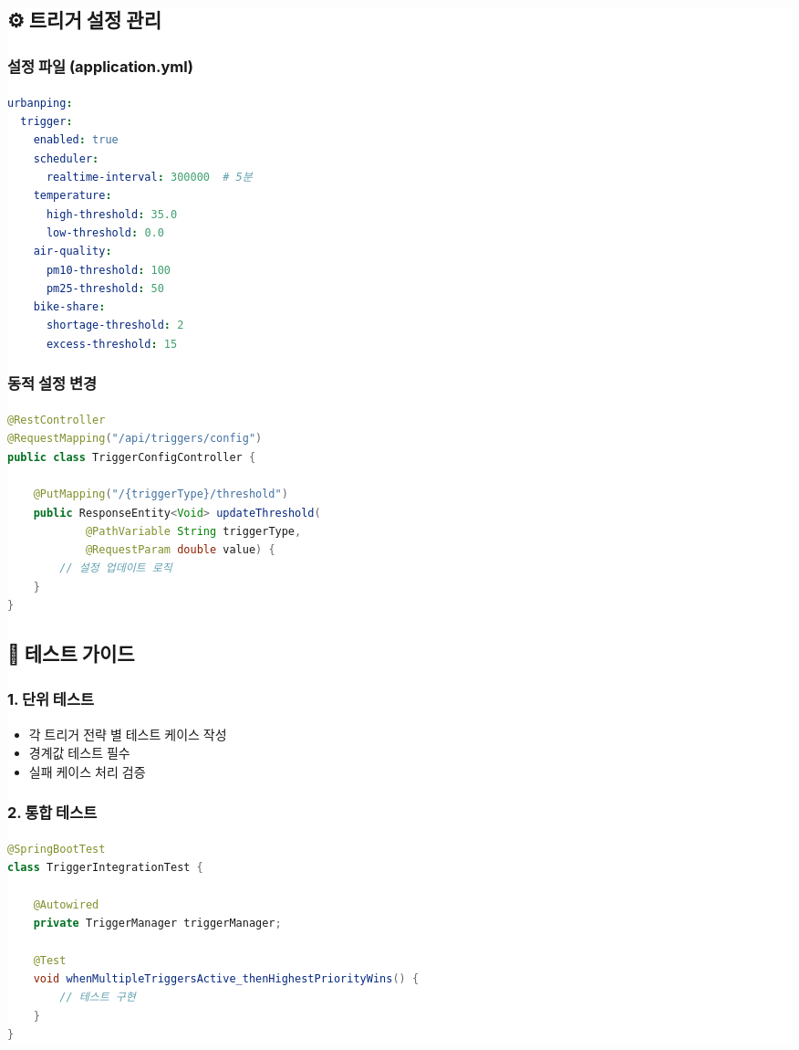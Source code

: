 ## ⚙️ 트리거 설정 관리

### 설정 파일 (application.yml)

```yaml
urbanping:
  trigger:
    enabled: true
    scheduler:
      realtime-interval: 300000  # 5분
    temperature:
      high-threshold: 35.0
      low-threshold: 0.0
    air-quality:
      pm10-threshold: 100
      pm25-threshold: 50
    bike-share:
      shortage-threshold: 2
      excess-threshold: 15
```

### 동적 설정 변경

```java
@RestController
@RequestMapping("/api/triggers/config")
public class TriggerConfigController {
    
    @PutMapping("/{triggerType}/threshold")
    public ResponseEntity<Void> updateThreshold(
            @PathVariable String triggerType,
            @RequestParam double value) {
        // 설정 업데이트 로직
    }
}
```

## 🧪 테스트 가이드

### 1. 단위 테스트

- 각 트리거 전략 별 테스트 케이스 작성
- 경계값 테스트 필수
- 실패 케이스 처리 검증

### 2. 통합 테스트

```java
@SpringBootTest
class TriggerIntegrationTest {
    
    @Autowired
    private TriggerManager triggerManager;
    
    @Test
    void whenMultipleTriggersActive_thenHighestPriorityWins() {
        // 테스트 구현
    }
}
```
